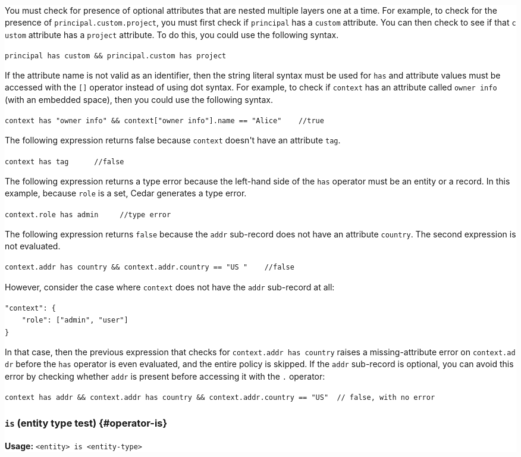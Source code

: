You must check for presence of optional attributes that are nested multiple layers one at a time. For example, to check for the presence of `principal.custom.project`, you must first check if `principal` has a `custom` attribute. You can then check to see if that `custom` attribute has a `project` attribute.  To do this, you could use the following syntax.

```cedar
principal has custom && principal.custom has project 
```

If the attribute name is not valid as an identifier, then the string literal syntax must be used for `has` and attribute values must be accessed with the `[]` operator instead of using dot syntax. For example, to check if `context` has an attribute called `owner info` (with an embedded space), then you could use the following syntax.

```cedar
context has "owner info" && context["owner info"].name == "Alice"    //true
```

The following expression returns false because `context` doesn't have an attribute `tag`.

```cedar
context has tag      //false
```

The following expression returns a type error because the left-hand side of the `has` operator must be an entity or a record. In this example, because `role` is a set, Cedar generates a type error.

```cedar
context.role has admin     //type error
```

The following expression returns `false` because the `addr` sub-record does not have an attribute `country`. The second expression is not evaluated.

```cedar
context.addr has country && context.addr.country == "US "    //false
```

However, consider the case where `context` does not have the `addr` sub-record at all:

```cedar
"context": {
    "role": ["admin", "user"]
}
```

In that case, then the previous expression that checks for `context.addr has country` raises a missing-attribute error on `context.addr` before the `has` operator is even evaluated, and the entire policy is skipped. If the `addr` sub-record is optional, you can avoid this error by checking whether `addr` is present before accessing it with the `.` operator:

```cedar
context has addr && context.addr has country && context.addr.country == "US"  // false, with no error
```

### `is` \(entity type test\) {#operator-is}

**Usage:** `<entity> is <entity-type>`
